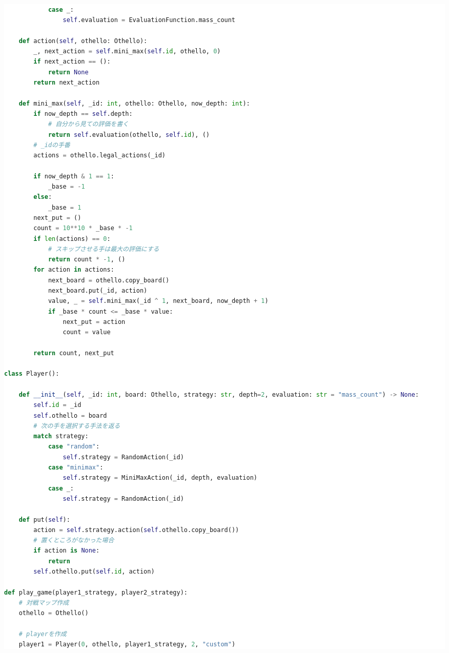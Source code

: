```python title="mini-max.py"
            case _:
                self.evaluation = EvaluationFunction.mass_count

    def action(self, othello: Othello):
        _, next_action = self.mini_max(self.id, othello, 0)
        if next_action == ():
            return None
        return next_action

    def mini_max(self, _id: int, othello: Othello, now_depth: int):
        if now_depth == self.depth:
            # 自分から見ての評価を書く
            return self.evaluation(othello, self.id), ()
        # _idの手番
        actions = othello.legal_actions(_id)

        if now_depth & 1 == 1:
            _base = -1
        else:
            _base = 1
        next_put = ()
        count = 10**10 * _base * -1
        if len(actions) == 0:
            # スキップさせる手は最大の評価にする
            return count * -1, ()
        for action in actions:
            next_board = othello.copy_board()
            next_board.put(_id, action)
            value, _ = self.mini_max(_id ^ 1, next_board, now_depth + 1)
            if _base * count <= _base * value:
                next_put = action
                count = value

        return count, next_put

class Player():

    def __init__(self, _id: int, board: Othello, strategy: str, depth=2, evaluation: str = "mass_count") -> None:
        self.id = _id
        self.othello = board
        # 次の手を選択する手法を返る
        match strategy:
            case "random":
                self.strategy = RandomAction(_id)
            case "minimax":
                self.strategy = MiniMaxAction(_id, depth, evaluation)
            case _:
                self.strategy = RandomAction(_id)

    def put(self):
        action = self.strategy.action(self.othello.copy_board())
        # 置くところがなかった場合
        if action is None:
            return
        self.othello.put(self.id, action)

def play_game(player1_strategy, player2_strategy):
    # 対戦マップ作成
    othello = Othello()

    # playerを作成
    player1 = Player(0, othello, player1_strategy, 2, "custom")
```